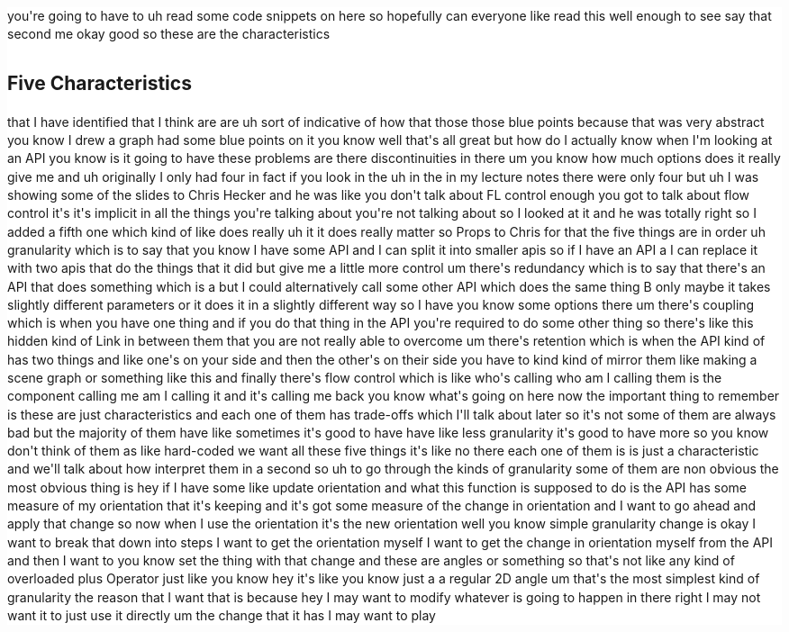 you're going to have to uh read some code snippets on here so hopefully can everyone like read this well enough to
see say that second me okay good so these are the characteristics

## Five Characteristics

that I have identified that I think are are uh sort of indicative of how that
those those blue points because that was very abstract you know I drew a graph had some blue points on it you know well that's all great but how do I actually
know when I'm looking at an API you know is it going to have these problems are there discontinuities in there um you
know how much options does it really give me and uh originally I only had four in fact if you look in the uh in
the in my lecture notes there were only four but uh I was showing some of the slides to Chris Hecker and he was like
you don't talk about FL control enough you got to talk about flow control it's it's implicit in all the things you're talking about you're not talking about
so I looked at it and he was totally right so I added a fifth one which kind of like does really uh it it does really
matter so Props to Chris for that the five things are in order uh granularity
which is to say that you know I have some API and I can split it into smaller apis so if I have an API a I can replace
it with two apis that do the things that it did but give me a little more control um there's redundancy which is to say
that there's an API that does something which is a but I could alternatively call some other API which does the same
thing B only maybe it takes slightly different parameters or it does it in a slightly different way so I have you
know some options there um there's coupling which is when you have one thing and if you do that thing in the
API you're required to do some other thing so there's like this hidden kind of Link in between them that you are not
really able to overcome um there's retention which is when the API kind of has two things and like one's on your
side and then the other's on their side you have to kind kind of mirror them like making a scene graph or something like this and finally there's flow
control which is like who's calling who am I calling them is the component calling me am I calling it and it's calling me back you know what's going on
here now the important thing to remember is these are just characteristics and each one of them has trade-offs which
I'll talk about later so it's not some of them are always bad but the majority of them have like sometimes it's good to
have have like less granularity it's good to have more so you know don't think of them as like hard-coded we want
all these five things it's like no there each one of them is is just a characteristic and we'll talk about how interpret them in a second so uh to go through the kinds of
granularity some of them are non obvious the most obvious thing is hey if I have
some like update orientation and what this function is supposed to do is the API has some measure of my orientation
that it's keeping and it's got some measure of the change in orientation and I want to go ahead and apply that change
so now when I use the orientation it's the new orientation well you know simple granularity change is okay I want to
break that down into steps I want to get the orientation myself I want to get the change in orientation myself from the
API and then I want to you know set the thing with that change and these are angles or something so that's not like
any kind of overloaded plus Operator just like you know hey it's like you know just a a regular 2D angle um that's
the most simplest kind of granularity the reason that I want that is because hey I may want to modify whatever is
going to happen in there right I may not want it to just use it directly um the change that it has I may want to play